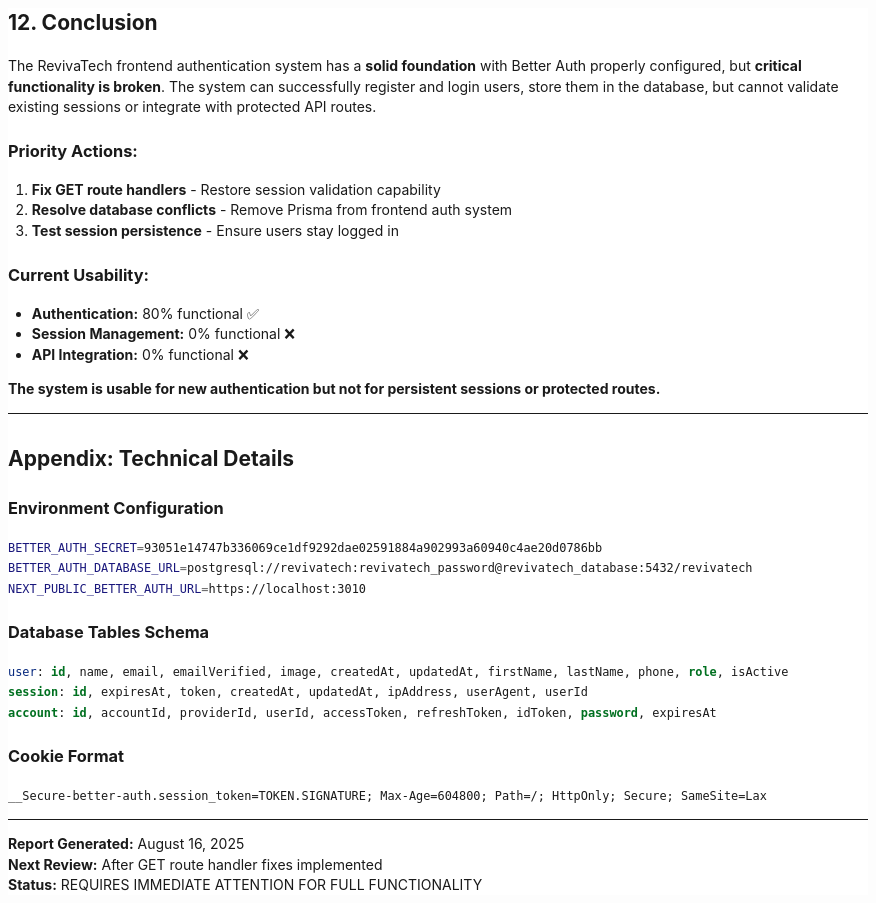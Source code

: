 ## 12. Conclusion

The RevivaTech frontend authentication system has a **solid foundation** with Better Auth properly configured, but **critical functionality is broken**. The system can successfully register and login users, store them in the database, but cannot validate existing sessions or integrate with protected API routes.

### Priority Actions:
1. **Fix GET route handlers** - Restore session validation capability
2. **Resolve database conflicts** - Remove Prisma from frontend auth system  
3. **Test session persistence** - Ensure users stay logged in

### Current Usability: 
- **Authentication:** 80% functional ✅
- **Session Management:** 0% functional ❌  
- **API Integration:** 0% functional ❌

**The system is usable for new authentication but not for persistent sessions or protected routes.**

---

## Appendix: Technical Details

### Environment Configuration
```bash
BETTER_AUTH_SECRET=93051e14747b336069ce1df9292dae02591884a902993a60940c4ae20d0786bb
BETTER_AUTH_DATABASE_URL=postgresql://revivatech:revivatech_password@revivatech_database:5432/revivatech
NEXT_PUBLIC_BETTER_AUTH_URL=https://localhost:3010
```

### Database Tables Schema
```sql
user: id, name, email, emailVerified, image, createdAt, updatedAt, firstName, lastName, phone, role, isActive
session: id, expiresAt, token, createdAt, updatedAt, ipAddress, userAgent, userId
account: id, accountId, providerId, userId, accessToken, refreshToken, idToken, password, expiresAt
```

### Cookie Format
```
__Secure-better-auth.session_token=TOKEN.SIGNATURE; Max-Age=604800; Path=/; HttpOnly; Secure; SameSite=Lax
```

---

**Report Generated:** August 16, 2025  
**Next Review:** After GET route handler fixes implemented  
**Status:** REQUIRES IMMEDIATE ATTENTION FOR FULL FUNCTIONALITY